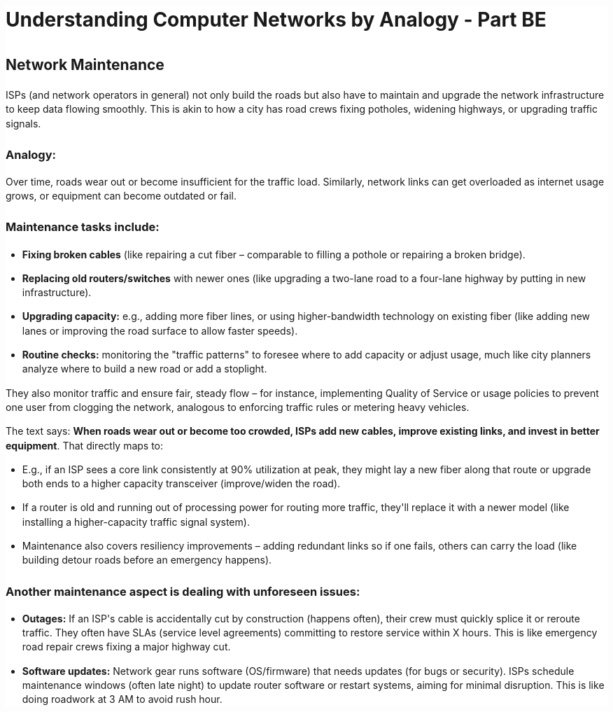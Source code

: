 # Understanding Computer Networks by Analogy - Part BE

## Network Maintenance

ISPs (and network operators in general) not only build the roads but also have to maintain and upgrade the network infrastructure to keep data flowing smoothly. This is akin to how a city has road crews fixing potholes, widening highways, or upgrading traffic signals.

### Analogy:

Over time, roads wear out or become insufficient for the traffic load. Similarly, network links can get overloaded as internet usage grows, or equipment can become outdated or fail.

### Maintenance tasks include:

- **Fixing broken cables** (like repairing a cut fiber – comparable to filling a pothole or repairing a broken bridge).

- **Replacing old routers/switches** with newer ones (like upgrading a two-lane road to a four-lane highway by putting in new infrastructure).

- **Upgrading capacity:** e.g., adding more fiber lines, or using higher-bandwidth technology on existing fiber (like adding new lanes or improving the road surface to allow faster speeds).

- **Routine checks:** monitoring the "traffic patterns" to foresee where to add capacity or adjust usage, much like city planners analyze where to build a new road or add a stoplight.

They also monitor traffic and ensure fair, steady flow – for instance, implementing Quality of Service or usage policies to prevent one user from clogging the network, analogous to enforcing traffic rules or metering heavy vehicles.

The text says: **When roads wear out or become too crowded, ISPs add new cables, improve existing links, and invest in better equipment**. That directly maps to:

- E.g., if an ISP sees a core link consistently at 90% utilization at peak, they might lay a new fiber along that route or upgrade both ends to a higher capacity transceiver (improve/widen the road).

- If a router is old and running out of processing power for routing more traffic, they'll replace it with a newer model (like installing a higher-capacity traffic signal system).

- Maintenance also covers resiliency improvements – adding redundant links so if one fails, others can carry the load (like building detour roads before an emergency happens).

### Another maintenance aspect is dealing with unforeseen issues:

- **Outages:** If an ISP's cable is accidentally cut by construction (happens often), their crew must quickly splice it or reroute traffic. They often have SLAs (service level agreements) committing to restore service within X hours. This is like emergency road repair crews fixing a major highway cut.

- **Software updates:** Network gear runs software (OS/firmware) that needs updates (for bugs or security). ISPs schedule maintenance windows (often late night) to update router software or restart systems, aiming for minimal disruption. This is like doing roadwork at 3 AM to avoid rush hour.
